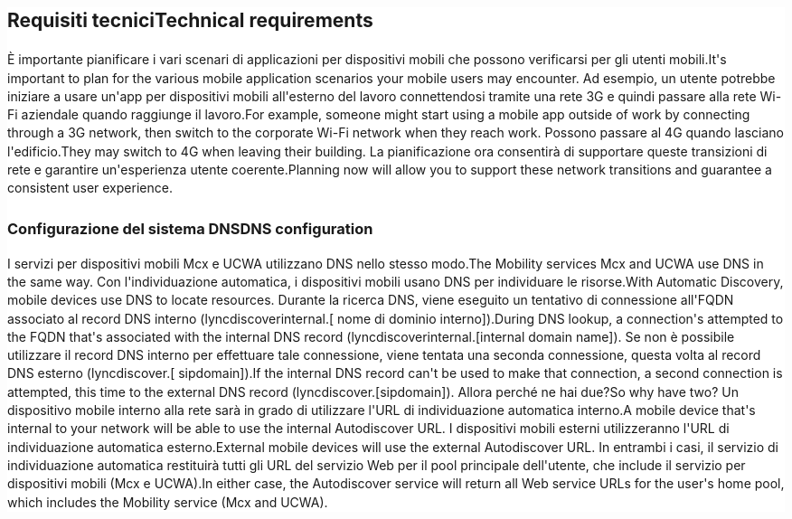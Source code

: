 ## <a name="technical-requirements"></a><span data-ttu-id="1d7fb-185">Requisiti tecnici</span><span class="sxs-lookup"><span data-stu-id="1d7fb-185">Technical requirements</span></span>
<span data-ttu-id="1d7fb-186"><a name="TechRequirements"> </a></span><span class="sxs-lookup"><span data-stu-id="1d7fb-186"><a name="TechRequirements"> </a></span></span>

<span data-ttu-id="1d7fb-187">È importante pianificare i vari scenari di applicazioni per dispositivi mobili che possono verificarsi per gli utenti mobili.</span><span class="sxs-lookup"><span data-stu-id="1d7fb-187">It's important to plan for the various mobile application scenarios your mobile users may encounter.</span></span> <span data-ttu-id="1d7fb-188">Ad esempio, un utente potrebbe iniziare a usare un'app per dispositivi mobili all'esterno del lavoro connettendosi tramite una rete 3G e quindi passare alla rete Wi-Fi aziendale quando raggiunge il lavoro.</span><span class="sxs-lookup"><span data-stu-id="1d7fb-188">For example, someone might start using a mobile app outside of work by connecting through a 3G network, then switch to the corporate Wi-Fi network when they reach work.</span></span> <span data-ttu-id="1d7fb-189">Possono passare al 4G quando lasciano l'edificio.</span><span class="sxs-lookup"><span data-stu-id="1d7fb-189">They may switch to 4G when leaving their building.</span></span> <span data-ttu-id="1d7fb-190">La pianificazione ora consentirà di supportare queste transizioni di rete e garantire un'esperienza utente coerente.</span><span class="sxs-lookup"><span data-stu-id="1d7fb-190">Planning now will allow you to support these network transitions and guarantee a consistent user experience.</span></span>
  
### <a name="dns-configuration"></a><span data-ttu-id="1d7fb-191">Configurazione del sistema DNS</span><span class="sxs-lookup"><span data-stu-id="1d7fb-191">DNS configuration</span></span>

<span data-ttu-id="1d7fb-192">I servizi per dispositivi mobili Mcx e UCWA utilizzano DNS nello stesso modo.</span><span class="sxs-lookup"><span data-stu-id="1d7fb-192">The Mobility services Mcx and UCWA use DNS in the same way.</span></span> <span data-ttu-id="1d7fb-193">Con l'individuazione automatica, i dispositivi mobili usano DNS per individuare le risorse.</span><span class="sxs-lookup"><span data-stu-id="1d7fb-193">With Automatic Discovery, mobile devices use DNS to locate resources.</span></span> <span data-ttu-id="1d7fb-194">Durante la ricerca DNS, viene eseguito un tentativo di connessione all'FQDN associato al record DNS interno (lyncdiscoverinternal.[ nome di dominio interno]).</span><span class="sxs-lookup"><span data-stu-id="1d7fb-194">During DNS lookup, a connection's attempted to the FQDN that's associated with the internal DNS record (lyncdiscoverinternal.[internal domain name]).</span></span> <span data-ttu-id="1d7fb-195">Se non è possibile utilizzare il record DNS interno per effettuare tale connessione, viene tentata una seconda connessione, questa volta al record DNS esterno (lyncdiscover.[ sipdomain]).</span><span class="sxs-lookup"><span data-stu-id="1d7fb-195">If the internal DNS record can't be used to make that connection, a second connection is attempted, this time to the external DNS record (lyncdiscover.[sipdomain]).</span></span> <span data-ttu-id="1d7fb-196">Allora perché ne hai due?</span><span class="sxs-lookup"><span data-stu-id="1d7fb-196">So why have two?</span></span> <span data-ttu-id="1d7fb-197">Un dispositivo mobile interno alla rete sarà in grado di utilizzare l'URL di individuazione automatica interno.</span><span class="sxs-lookup"><span data-stu-id="1d7fb-197">A mobile device that's internal to your network will be able to use the internal Autodiscover URL.</span></span> <span data-ttu-id="1d7fb-198">I dispositivi mobili esterni utilizzeranno l'URL di individuazione automatica esterno.</span><span class="sxs-lookup"><span data-stu-id="1d7fb-198">External mobile devices will use the external Autodiscover URL.</span></span> <span data-ttu-id="1d7fb-199">In entrambi i casi, il servizio di individuazione automatica restituirà tutti gli URL del servizio Web per il pool principale dell'utente, che include il servizio per dispositivi mobili (Mcx e UCWA).</span><span class="sxs-lookup"><span data-stu-id="1d7fb-199">In either case, the Autodiscover service will return all Web service URLs for the user's home pool, which includes the Mobility service (Mcx and UCWA).</span></span>
  